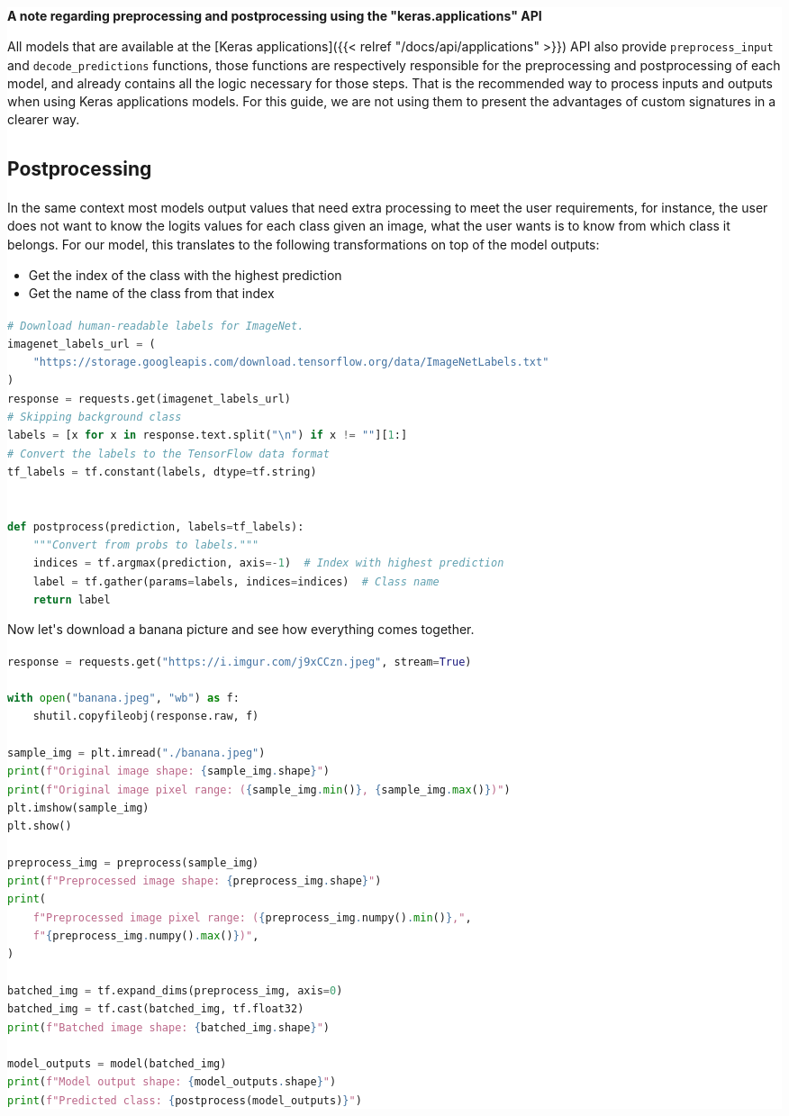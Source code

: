 **A note regarding preprocessing and postprocessing using the "keras.applications" API**

All models that are available at the [Keras applications]({{< relref "/docs/api/applications" >}}) API also provide `preprocess_input` and `decode_predictions` functions, those functions are respectively responsible for the preprocessing and postprocessing of each model, and already contains all the logic necessary for those steps. That is the recommended way to process inputs and outputs when using Keras applications models. For this guide, we are not using them to present the advantages of custom signatures in a clearer way.

## Postprocessing

In the same context most models output values that need extra processing to meet the user requirements, for instance, the user does not want to know the logits values for each class given an image, what the user wants is to know from which class it belongs. For our model, this translates to the following transformations on top of the model outputs:

- Get the index of the class with the highest prediction
- Get the name of the class from that index

```python
# Download human-readable labels for ImageNet.
imagenet_labels_url = (
    "https://storage.googleapis.com/download.tensorflow.org/data/ImageNetLabels.txt"
)
response = requests.get(imagenet_labels_url)
# Skipping background class
labels = [x for x in response.text.split("\n") if x != ""][1:]
# Convert the labels to the TensorFlow data format
tf_labels = tf.constant(labels, dtype=tf.string)


def postprocess(prediction, labels=tf_labels):
    """Convert from probs to labels."""
    indices = tf.argmax(prediction, axis=-1)  # Index with highest prediction
    label = tf.gather(params=labels, indices=indices)  # Class name
    return label
```

Now let's download a banana picture and see how everything comes together.

```python
response = requests.get("https://i.imgur.com/j9xCCzn.jpeg", stream=True)

with open("banana.jpeg", "wb") as f:
    shutil.copyfileobj(response.raw, f)

sample_img = plt.imread("./banana.jpeg")
print(f"Original image shape: {sample_img.shape}")
print(f"Original image pixel range: ({sample_img.min()}, {sample_img.max()})")
plt.imshow(sample_img)
plt.show()

preprocess_img = preprocess(sample_img)
print(f"Preprocessed image shape: {preprocess_img.shape}")
print(
    f"Preprocessed image pixel range: ({preprocess_img.numpy().min()},",
    f"{preprocess_img.numpy().max()})",
)

batched_img = tf.expand_dims(preprocess_img, axis=0)
batched_img = tf.cast(batched_img, tf.float32)
print(f"Batched image shape: {batched_img.shape}")

model_outputs = model(batched_img)
print(f"Model output shape: {model_outputs.shape}")
print(f"Predicted class: {postprocess(model_outputs)}")
```